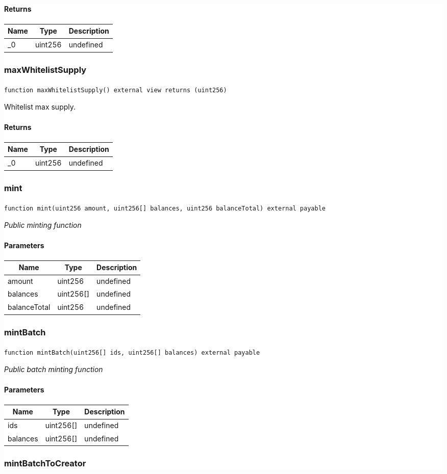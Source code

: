 #### Returns

| Name | Type    | Description |
| ---- | ------- | ----------- |
| \_0  | uint256 | undefined   |

### maxWhitelistSupply

```solidity
function maxWhitelistSupply() external view returns (uint256)
```

Whitelist max supply.

#### Returns

| Name | Type    | Description |
| ---- | ------- | ----------- |
| \_0  | uint256 | undefined   |

### mint

```solidity
function mint(uint256 amount, uint256[] balances, uint256 balanceTotal) external payable
```

_Public minting function_

#### Parameters

| Name         | Type      | Description |
| ------------ | --------- | ----------- |
| amount       | uint256   | undefined   |
| balances     | uint256[] | undefined   |
| balanceTotal | uint256   | undefined   |

### mintBatch

```solidity
function mintBatch(uint256[] ids, uint256[] balances) external payable
```

_Public batch minting function_

#### Parameters

| Name     | Type      | Description |
| -------- | --------- | ----------- |
| ids      | uint256[] | undefined   |
| balances | uint256[] | undefined   |

### mintBatchToCreator
